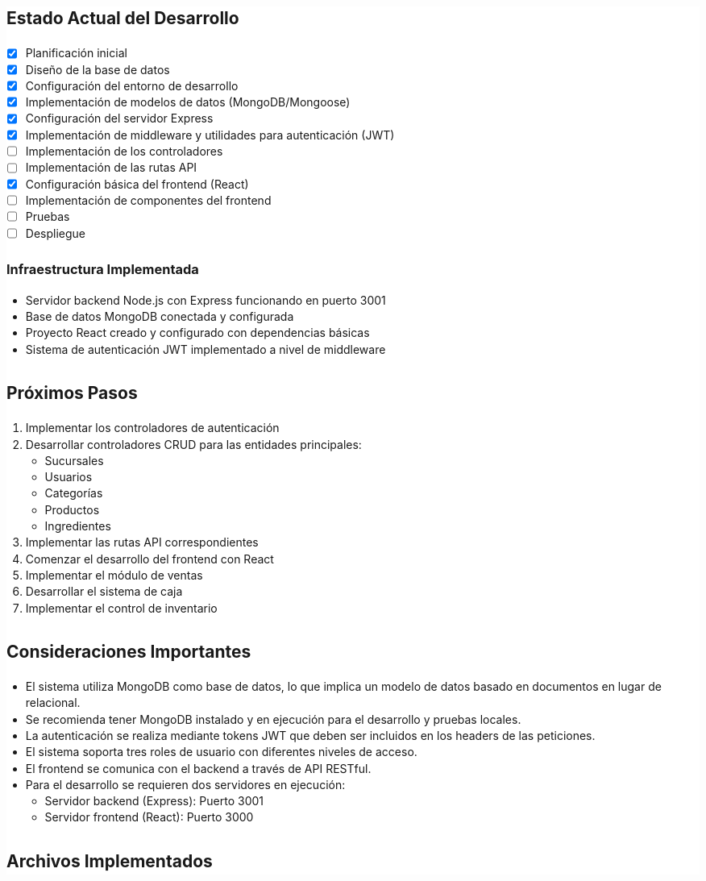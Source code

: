 ## Estado Actual del Desarrollo

- [X] Planificación inicial
- [X] Diseño de la base de datos
- [X] Configuración del entorno de desarrollo
- [X] Implementación de modelos de datos (MongoDB/Mongoose)
- [X] Configuración del servidor Express
- [X] Implementación de middleware y utilidades para autenticación (JWT)
- [ ] Implementación de los controladores
- [ ] Implementación de las rutas API
- [X] Configuración básica del frontend (React)
- [ ] Implementación de componentes del frontend
- [ ] Pruebas
- [ ] Despliegue

### Infraestructura Implementada
- Servidor backend Node.js con Express funcionando en puerto 3001
- Base de datos MongoDB conectada y configurada
- Proyecto React creado y configurado con dependencias básicas
- Sistema de autenticación JWT implementado a nivel de middleware

## Próximos Pasos

1. Implementar los controladores de autenticación
2. Desarrollar controladores CRUD para las entidades principales:
   - Sucursales
   - Usuarios
   - Categorías
   - Productos
   - Ingredientes
3. Implementar las rutas API correspondientes
4. Comenzar el desarrollo del frontend con React
5. Implementar el módulo de ventas
6. Desarrollar el sistema de caja
7. Implementar el control de inventario

## Consideraciones Importantes

- El sistema utiliza MongoDB como base de datos, lo que implica un modelo de datos basado en documentos en lugar de relacional.
- Se recomienda tener MongoDB instalado y en ejecución para el desarrollo y pruebas locales.
- La autenticación se realiza mediante tokens JWT que deben ser incluidos en los headers de las peticiones.
- El sistema soporta tres roles de usuario con diferentes niveles de acceso.
- El frontend se comunica con el backend a través de API RESTful.
- Para el desarrollo se requieren dos servidores en ejecución:
  - Servidor backend (Express): Puerto 3001
  - Servidor frontend (React): Puerto 3000
  
## Archivos Implementados
